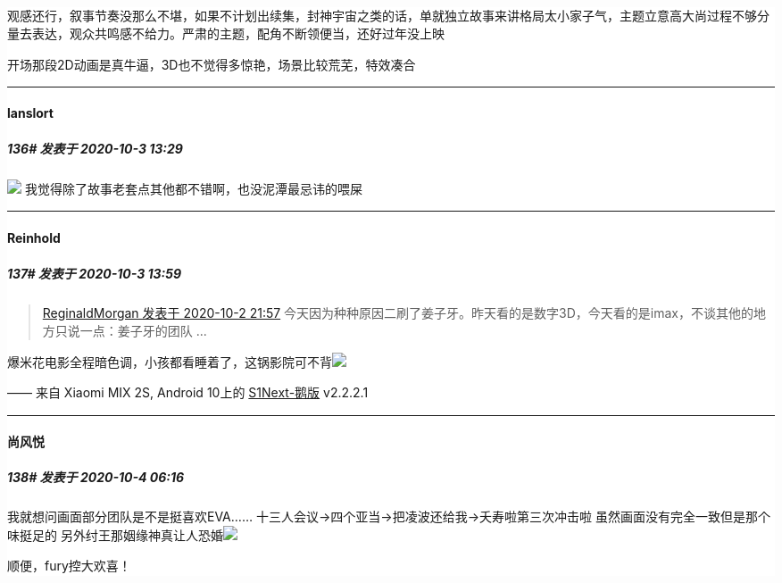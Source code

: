 观感还行，叙事节奏没那么不堪，如果不计划出续集，封神宇宙之类的话，单就独立故事来讲格局太小家子气，主题立意高大尚过程不够分量去表达，观众共鸣感不给力。严肃的主题，配角不断领便当，还好过年没上映


开场那段2D动画是真牛逼，3D也不觉得多惊艳，场景比较荒芜，特效凑合







-----

####  lanslort  
##### 136#       发表于 2020-10-3 13:29



<img src="https://static.saraba1st.com/image/smiley/face2017/067.png" referrerpolicy="no-referrer"> 我觉得除了故事老套点其他都不错啊，也没泥潭最忌讳的喂屎







-----

####  Reinhold  
##### 137#       发表于 2020-10-3 13:59



<blockquote><a href="httphttps://bbs.saraba1st.com/2b/forum.php?mod=redirect&amp;goto=findpost&amp;pid=48933644&amp;ptid=1962838" target="_blank">ReginaldMorgan 发表于 2020-10-2 21:57</a>
今天因为种种原因二刷了姜子牙。昨天看的是数字3D，今天看的是imax，不谈其他的地方只说一点：姜子牙的团队 ...</blockquote>
爆米花电影全程暗色调，小孩都看睡着了，这锅影院可不背<img src="https://static.saraba1st.com/image/smiley/face2017/009.gif" referrerpolicy="no-referrer">

—— 来自 Xiaomi MIX 2S, Android 10上的 [S1Next-鹅版](https://github.com/ykrank/S1-Next/releases) v2.2.2.1







-----

####  尚风悦  
##### 138#       发表于 2020-10-4 06:16




我就想问画面部分团队是不是挺喜欢EVA……
十三人会议→四个亚当→把凌波还给我→夭寿啦第三次冲击啦
虽然画面没有完全一致但是那个味挺足的
另外纣王那姻缘神真让人恐婚<img src="https://static.saraba1st.com/image/smiley/face2017/001.png" referrerpolicy="no-referrer">

顺便，fury控大欢喜！





